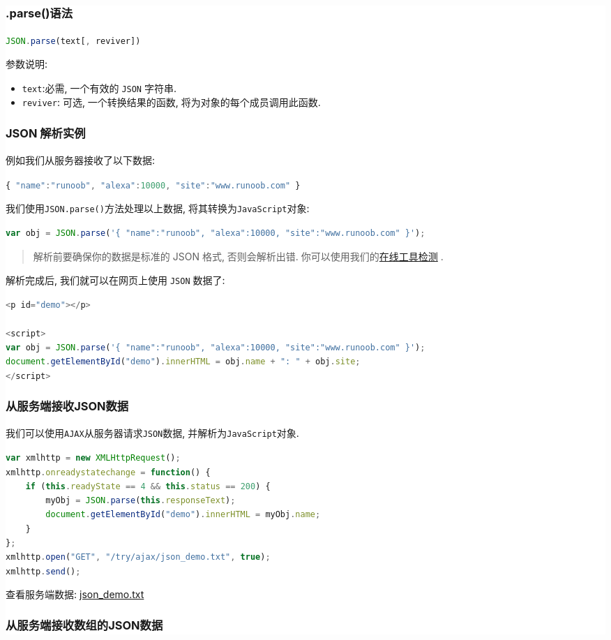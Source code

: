 ### .parse()语法

```javascript
JSON.parse(text[, reviver])
```

参数说明:

+ `text`:必需,  一个有效的 `JSON` 字符串.
+ `reviver`: 可选, 一个转换结果的函数,  将为对象的每个成员调用此函数.

### JSON 解析实例

例如我们从服务器接收了以下数据:

```javascript
{ "name":"runoob", "alexa":10000, "site":"www.runoob.com" }
```

我们使用`JSON.parse()`方法处理以上数据, 将其转换为`JavaScript`对象:

```javascript
var obj = JSON.parse('{ "name":"runoob", "alexa":10000, "site":"www.runoob.com" }');
```

>解析前要确保你的数据是标准的 JSON 格式, 否则会解析出错.
>你可以使用我们的[在线工具检测](https://c.runoob.com/front-end/53) .

解析完成后, 我们就可以在网页上使用 `JSON` 数据了:

```javascript
<p id="demo"></p>

<script>
var obj = JSON.parse('{ "name":"runoob", "alexa":10000, "site":"www.runoob.com" }');
document.getElementById("demo").innerHTML = obj.name + ": " + obj.site;
</script>
```

### 从服务端接收JSON数据

我们可以使用`AJAX`从服务器请求`JSON`数据, 并解析为`JavaScript`对象.

```javascript
var xmlhttp = new XMLHttpRequest();
xmlhttp.onreadystatechange = function() {
    if (this.readyState == 4 && this.status == 200) {
        myObj = JSON.parse(this.responseText);
        document.getElementById("demo").innerHTML = myObj.name;
    }
};
xmlhttp.open("GET", "/try/ajax/json_demo.txt", true);
xmlhttp.send();
```

查看服务端数据: [json_demo.txt](https://www.runoob.com/try/ajax/json_demo.txt)

### 从服务端接收数组的JSON数据


[json_demo_array.txt]: https://www.runoob.com/try/ajax/json_demo_array.txt